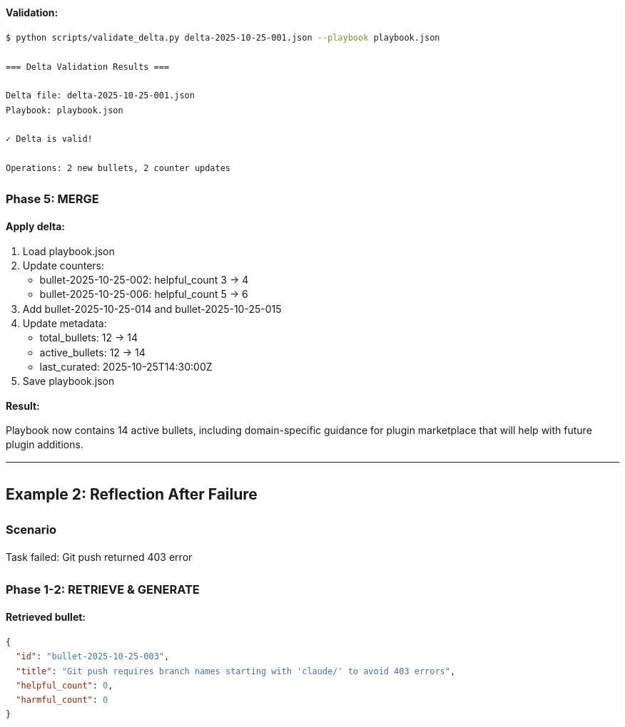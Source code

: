**Validation:**

```bash
$ python scripts/validate_delta.py delta-2025-10-25-001.json --playbook playbook.json

=== Delta Validation Results ===

Delta file: delta-2025-10-25-001.json
Playbook: playbook.json

✓ Delta is valid!

Operations: 2 new bullets, 2 counter updates
```

### Phase 5: MERGE

**Apply delta:**

1. Load playbook.json
2. Update counters:
   - bullet-2025-10-25-002: helpful_count 3 → 4
   - bullet-2025-10-25-006: helpful_count 5 → 6
3. Add bullet-2025-10-25-014 and bullet-2025-10-25-015
4. Update metadata:
   - total_bullets: 12 → 14
   - active_bullets: 12 → 14
   - last_curated: 2025-10-25T14:30:00Z
5. Save playbook.json

**Result:**

Playbook now contains 14 active bullets, including domain-specific guidance for plugin marketplace that will help with future plugin additions.

---

## Example 2: Reflection After Failure

### Scenario

Task failed: Git push returned 403 error

### Phase 1-2: RETRIEVE & GENERATE

**Retrieved bullet:**

```json
{
  "id": "bullet-2025-10-25-003",
  "title": "Git push requires branch names starting with 'claude/' to avoid 403 errors",
  "helpful_count": 0,
  "harmful_count": 0
}
```
